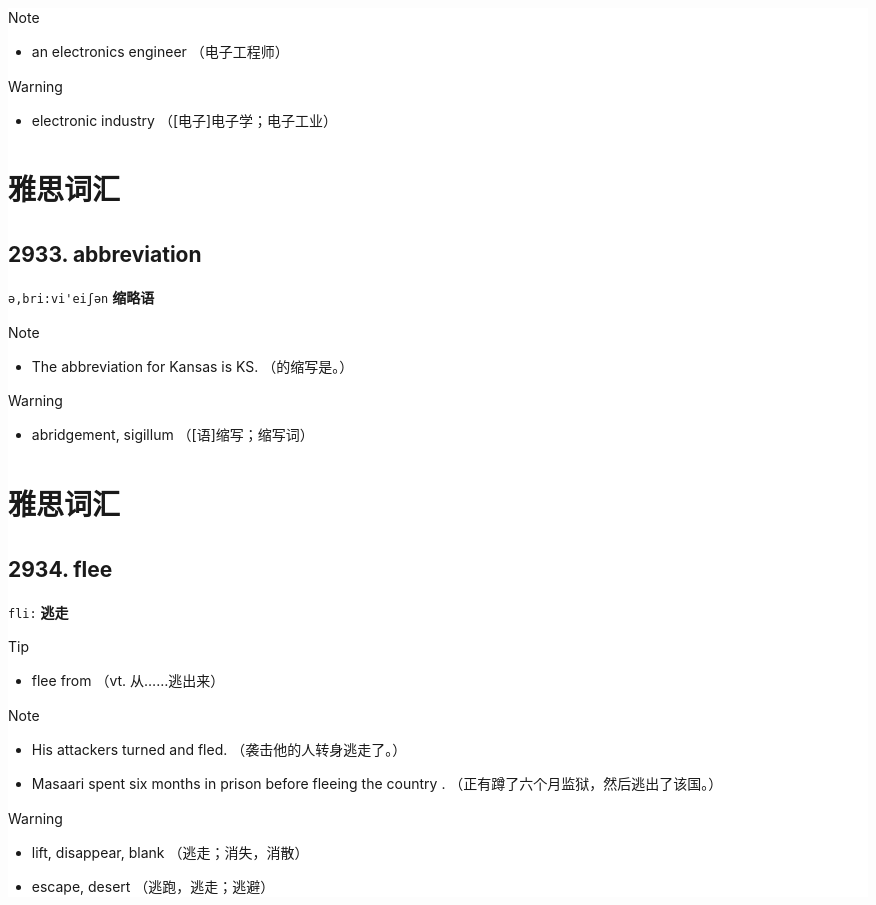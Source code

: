 > [!NOTE]
>
> - an electronics engineer （电子工程师）
>

> [!WARNING]
>
> - electronic industry （[电子]电子学；电子工业）
>

# 雅思词汇

## 2933. abbreviation

`ə,bri:vi'eiʃən`  **缩略语**

> [!NOTE]
>
> - The abbreviation for Kansas is KS. （的缩写是。）
>

> [!WARNING]
>
> - abridgement, sigillum （[语]缩写；缩写词）
>

# 雅思词汇

## 2934. flee

`fli:`  **逃走**

> [!TIP]
>
> - flee from （vt. 从……逃出来）
>

> [!NOTE]
>
> - His attackers turned and fled. （袭击他的人转身逃走了。）
>
> - Masaari spent six months in prison before fleeing the country . （正有蹲了六个月监狱，然后逃出了该国。）
>

> [!WARNING]
>
> - lift, disappear, blank （逃走；消失，消散）
>
> - escape, desert （逃跑，逃走；逃避）
>
